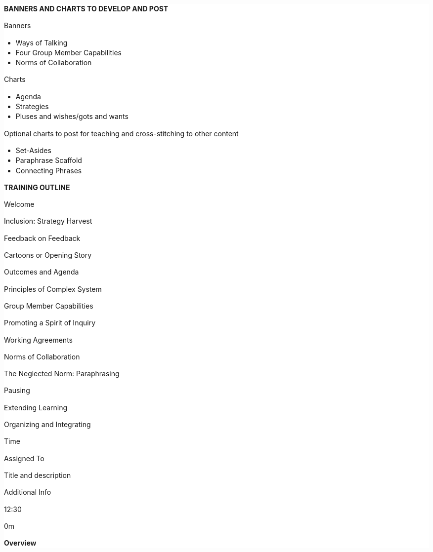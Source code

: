 __BANNERS AND CHARTS TO DEVELOP AND POST__

Banners

- Ways of Talking
- Four Group Member Capabilities
- Norms of Collaboration

Charts

- Agenda
- Strategies
- Pluses and wishes/gots and wants

Optional charts to post for teaching and cross\-stitching to other content

- Set\-Asides 
- Paraphrase Scaffold
- Connecting Phrases

__TRAINING OUTLINE__

Welcome 

Inclusion: Strategy Harvest

Feedback on Feedback 

Cartoons or Opening Story

Outcomes and Agenda 

Principles of Complex System

Group Member Capabilities 

Promoting a Spirit of Inquiry

Working Agreements

Norms of Collaboration 

The Neglected Norm: Paraphrasing

Pausing

Extending Learning

Organizing and Integrating

Time

Assigned To

Title and description

Additional Info

12:30

0m

__Overview__
